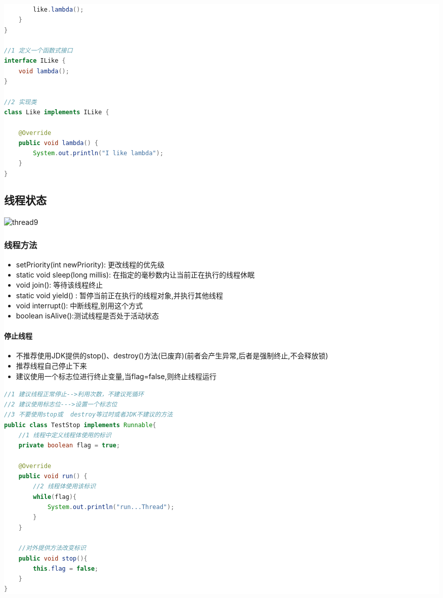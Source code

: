 ```java
        like.lambda();
    }
}

//1 定义一个函数式接口
interface ILike {
    void lambda();
}

//2 实现类
class Like implements ILike {

    @Override
    public void lambda() {
        System.out.println("I like lambda");
    }
}
```



## 线程状态

![thread9](http://qiliu.luxiaobai.cn/img/thread9.png)

### 线程方法

- setPriority(int newPriority): 更改线程的优先级
- static void sleep(long millis): 在指定的毫秒数内让当前正在执行的线程休眠
- void join(): 等待该线程终止
- static void yield() : 暂停当前正在执行的线程对象,并执行其他线程
- void interrupt(): 中断线程,别用这个方式
- boolean isAlive():测试线程是否处于活动状态



#### 停止线程

- 不推荐使用JDK提供的stop()、destroy()方法(已废弃)(前者会产生异常,后者是强制终止,不会释放锁)
- 推荐线程自己停止下来
- 建议使用一个标志位进行终止变量,当flag=false,则终止线程运行

```java
//1 建议线程正常停止-->利用次数，不建议死循环
//2 建议使用标志位--->设置一个标志位
//3 不要使用stop或  destroy等过时或者JDK不建议的方法
public class TestStop implements Runnable{
    //1 线程中定义线程体使用的标识
    private boolean flag = true;

    @Override
    public void run() {
        //2 线程体使用该标识
        while(flag){
            System.out.println("run...Thread");
        }
    }

    //对外提供方法改变标识
    public void stop(){
        this.flag = false;
    }
}
```

